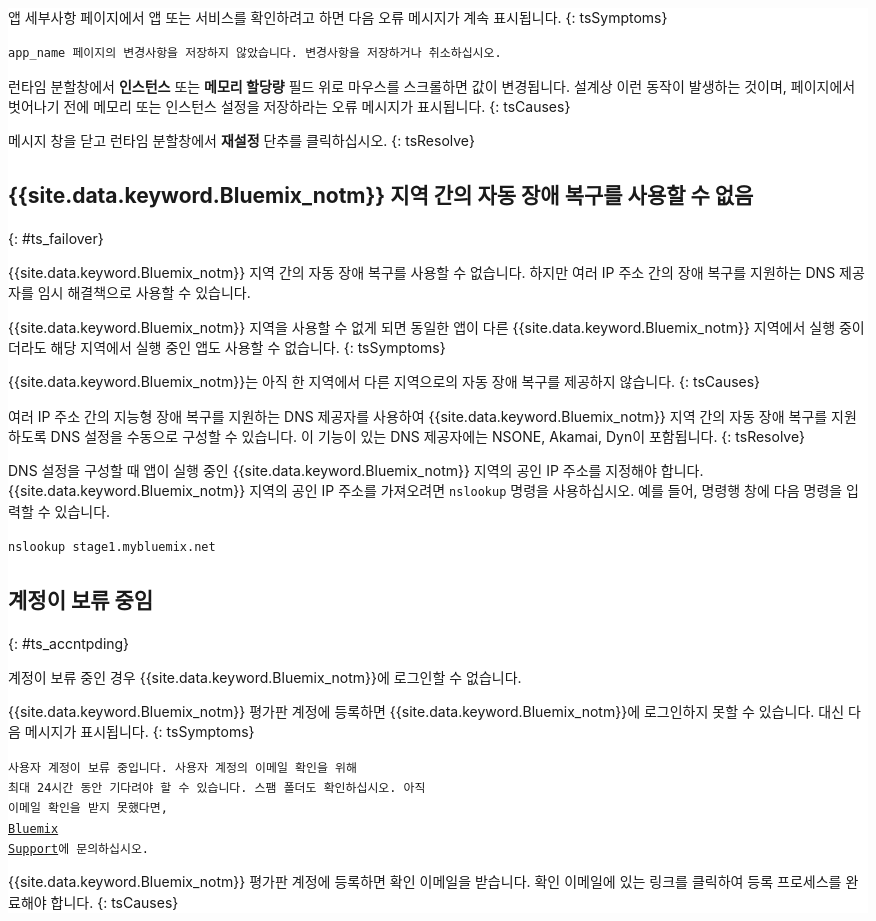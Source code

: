 
앱 세부사항 페이지에서 앱 또는 서비스를 확인하려고 하면 다음 오류 메시지가 계속 표시됩니다.
{: tsSymptoms} 

`app_name 페이지의 변경사항을 저장하지 않았습니다. 변경사항을 저장하거나 취소하십시오.`


런타임 분할창에서 **인스턴스** 또는 **메모리 할당량** 필드 위로 마우스를 스크롤하면 값이 변경됩니다. 설계상 이런 동작이 발생하는 것이며, 페이지에서 벗어나기 전에 메모리 또는 인스턴스 설정을 저장하라는 오류 메시지가 표시됩니다.
{: tsCauses}


메시지 창을 닫고 런타임 분할창에서 **재설정** 단추를 클릭하십시오.
{: tsResolve} 

  
    
## {{site.data.keyword.Bluemix_notm}} 지역 간의 자동 장애 복구를 사용할 수 없음
{: #ts_failover}

{{site.data.keyword.Bluemix_notm}} 지역 간의 자동 장애 복구를 사용할 수 없습니다. 하지만 여러 IP 주소 간의 장애 복구를 지원하는 DNS 제공자를 임시 해결책으로 사용할 수 있습니다.
 

{{site.data.keyword.Bluemix_notm}} 지역을 사용할 수 없게 되면 동일한 앱이 다른 {{site.data.keyword.Bluemix_notm}} 지역에서 실행 중이더라도 해당 지역에서 실행 중인 앱도 사용할 수 없습니다.
{: tsSymptoms}

 
{{site.data.keyword.Bluemix_notm}}는 아직 한 지역에서 다른 지역으로의 자동 장애 복구를 제공하지 않습니다.
{: tsCauses}

 
여러 IP 주소 간의 지능형 장애 복구를 지원하는 DNS 제공자를 사용하여 {{site.data.keyword.Bluemix_notm}} 지역 간의 자동 장애 복구를 지원하도록 DNS 설정을 수동으로 구성할 수 있습니다. 이 기능이 있는 DNS 제공자에는 NSONE, Akamai, Dyn이 포함됩니다.
{: tsResolve}

DNS 설정을 구성할 때 앱이 실행 중인 {{site.data.keyword.Bluemix_notm}} 지역의 공인 IP 주소를 지정해야 합니다. {{site.data.keyword.Bluemix_notm}} 지역의 공인 IP 주소를 가져오려면 `nslookup` 명령을 사용하십시오. 예를 들어, 명령행 창에 다음 명령을 입력할 수 있습니다. 
```
nslookup stage1.mybluemix.net
```



## 계정이 보류 중임
{: #ts_accntpding}

계정이 보류 중인 경우 {{site.data.keyword.Bluemix_notm}}에 로그인할 수 없습니다.

 
{{site.data.keyword.Bluemix_notm}} 평가판 계정에 등록하면 {{site.data.keyword.Bluemix_notm}}에 로그인하지 못할 수 있습니다. 대신 다음 메시지가 표시됩니다.
{: tsSymptoms}

<code>사용자 계정이 보류 중입니다. 사용자 계정의 이메일 확인을 위해 최대 24시간 동안 기다려야 할 수 있습니다. 스팸 폴더도 확인하십시오. 아직 이메일 확인을 받지 못했다면, <a href="http://ibm.biz/bluemixsupport.com" target="_blank">Bluemix Support</a>에 문의하십시오.</code>


{{site.data.keyword.Bluemix_notm}} 평가판 계정에 등록하면 확인 이메일을 받습니다. 확인 이메일에 있는 링크를 클릭하여 등록 프로세스를 완료해야 합니다.
{: tsCauses} 
